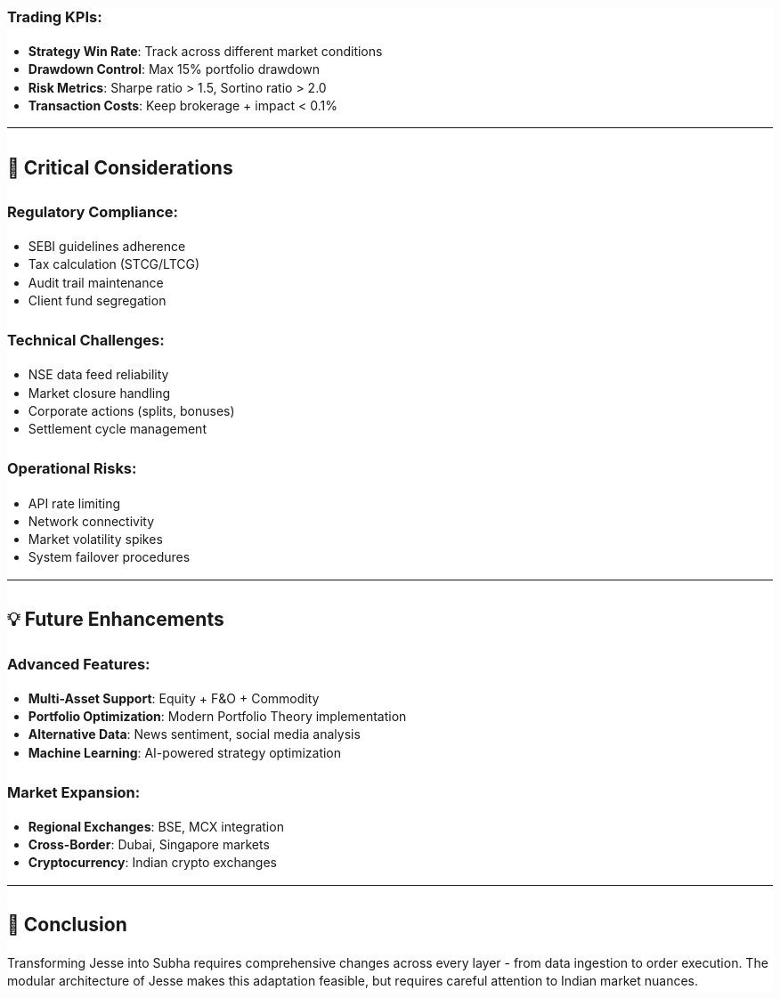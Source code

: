 ### Trading KPIs:
- **Strategy Win Rate**: Track across different market conditions
- **Drawdown Control**: Max 15% portfolio drawdown
- **Risk Metrics**: Sharpe ratio > 1.5, Sortino ratio > 2.0
- **Transaction Costs**: Keep brokerage + impact < 0.1%

---

## 🚨 Critical Considerations

### Regulatory Compliance:
- SEBI guidelines adherence
- Tax calculation (STCG/LTCG)
- Audit trail maintenance
- Client fund segregation

### Technical Challenges:
- NSE data feed reliability
- Market closure handling
- Corporate actions (splits, bonuses)
- Settlement cycle management

### Operational Risks:
- API rate limiting
- Network connectivity
- Market volatility spikes
- System failover procedures

---

## 💡 Future Enhancements

### Advanced Features:
- **Multi-Asset Support**: Equity + F&O + Commodity
- **Portfolio Optimization**: Modern Portfolio Theory implementation
- **Alternative Data**: News sentiment, social media analysis
- **Machine Learning**: AI-powered strategy optimization

### Market Expansion:
- **Regional Exchanges**: BSE, MCX integration
- **Cross-Border**: Dubai, Singapore markets
- **Cryptocurrency**: Indian crypto exchanges

---

## 📝 Conclusion

Transforming Jesse into Subha requires comprehensive changes across every layer - from data ingestion to order execution. The modular architecture of Jesse makes this adaptation feasible, but requires careful attention to Indian market nuances.
